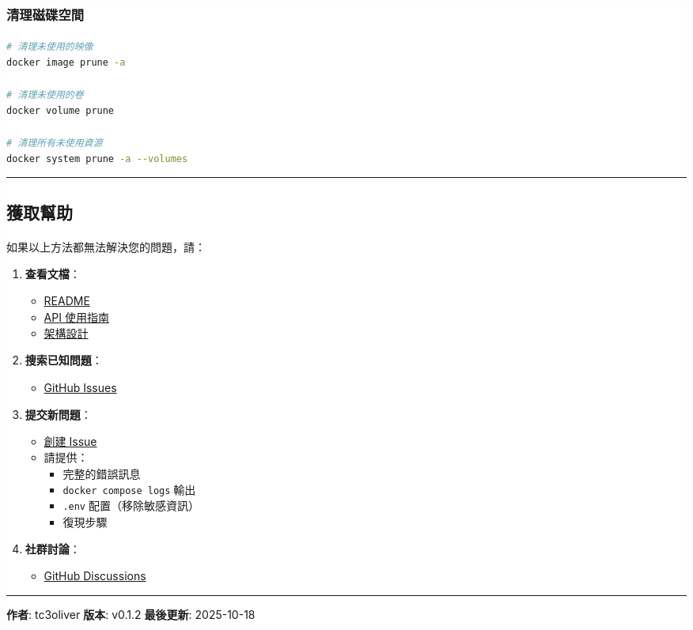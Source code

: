 ### 清理磁碟空間

```bash
# 清理未使用的映像
docker image prune -a

# 清理未使用的卷
docker volume prune

# 清理所有未使用資源
docker system prune -a --volumes
```

---

## 獲取幫助

如果以上方法都無法解決您的問題，請：

1. **查看文檔**：
   - [README](../README.zh-TW.md)
   - [API 使用指南](zh/api_usage.md)
   - [架構設計](architecture.md)

2. **搜索已知問題**：
   - [GitHub Issues](https://github.com/tc3oliver/FreeRoute-RAG-Infra/issues)

3. **提交新問題**：
   - [創建 Issue](https://github.com/tc3oliver/FreeRoute-RAG-Infra/issues/new)
   - 請提供：
     - 完整的錯誤訊息
     - `docker compose logs` 輸出
     - `.env` 配置（移除敏感資訊）
     - 復現步驟

4. **社群討論**：
   - [GitHub Discussions](https://github.com/tc3oliver/FreeRoute-RAG-Infra/discussions)

---

**作者**: tc3oliver
**版本**: v0.1.2
**最後更新**: 2025-10-18
